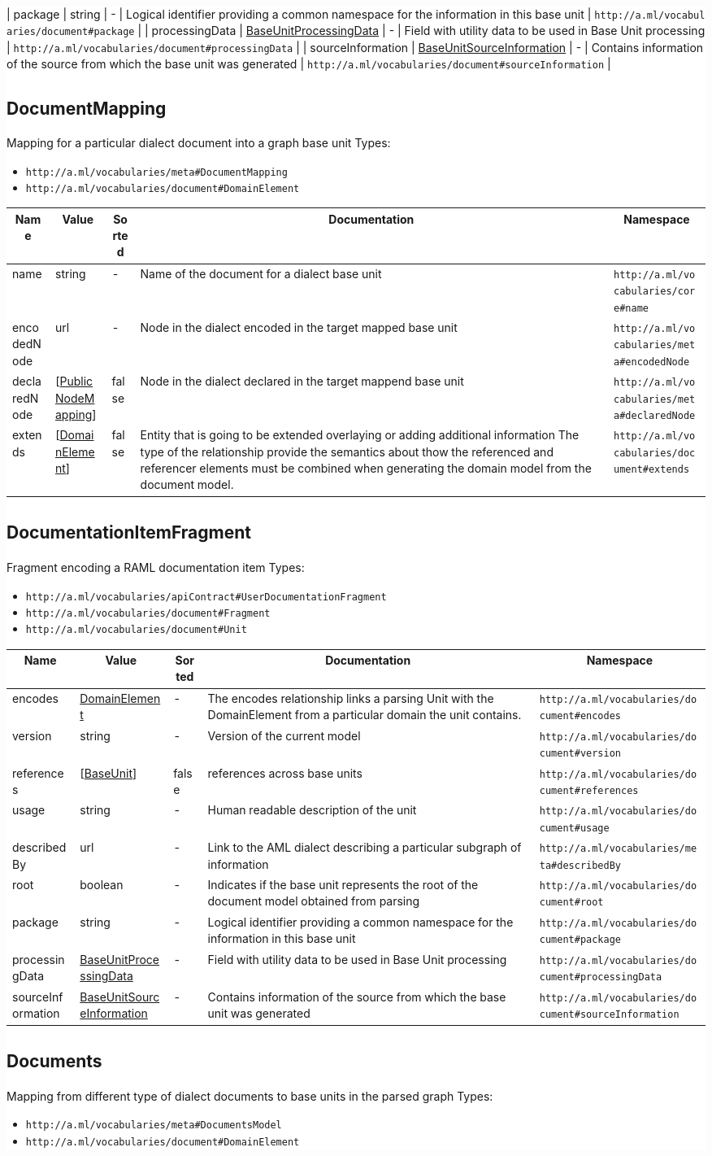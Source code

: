  | package | string | - | Logical identifier providing a common namespace for the information in this base unit | `http://a.ml/vocabularies/document#package` |
 | processingData | [BaseUnitProcessingData](#baseunitprocessingdata) | - | Field with utility data to be used in Base Unit processing | `http://a.ml/vocabularies/document#processingData` |
 | sourceInformation | [BaseUnitSourceInformation](#baseunitsourceinformation) | - | Contains information of the source from which the base unit was generated | `http://a.ml/vocabularies/document#sourceInformation` |

## DocumentMapping
Mapping for a particular dialect document into a graph base unit
Types:
* `http://a.ml/vocabularies/meta#DocumentMapping`
* `http://a.ml/vocabularies/document#DomainElement`

 | Name | Value | Sorted | Documentation | Namespace |
 | ------ | ------ | ------ | ------ | ------ |
 | name | string | - | Name of the document for a dialect base unit | `http://a.ml/vocabularies/core#name` |
 | encodedNode | url | - | Node in the dialect encoded in the target mapped base unit | `http://a.ml/vocabularies/meta#encodedNode` |
 | declaredNode | [[PublicNodeMapping](#publicnodemapping)] | false | Node in the dialect declared in the target mappend base unit | `http://a.ml/vocabularies/meta#declaredNode` |
 | extends | [[DomainElement](#domainelement)] | false | Entity that is going to be extended overlaying or adding additional information The type of the relationship provide the semantics about thow the referenced and referencer elements must be combined when generating the domain model from the document model. | `http://a.ml/vocabularies/document#extends` |

## DocumentationItemFragment
Fragment encoding a RAML documentation item
Types:
* `http://a.ml/vocabularies/apiContract#UserDocumentationFragment`
* `http://a.ml/vocabularies/document#Fragment`
* `http://a.ml/vocabularies/document#Unit`

 | Name | Value | Sorted | Documentation | Namespace |
 | ------ | ------ | ------ | ------ | ------ |
 | encodes | [DomainElement](#domainelement) | - | The encodes relationship links a parsing Unit with the DomainElement from a particular domain the unit contains. | `http://a.ml/vocabularies/document#encodes` |
 | version | string | - | Version of the current model | `http://a.ml/vocabularies/document#version` |
 | references | [[BaseUnit](#baseunit)] | false | references across base units | `http://a.ml/vocabularies/document#references` |
 | usage | string | - | Human readable description of the unit | `http://a.ml/vocabularies/document#usage` |
 | describedBy | url | - | Link to the AML dialect describing a particular subgraph of information | `http://a.ml/vocabularies/meta#describedBy` |
 | root | boolean | - | Indicates if the base unit represents the root of the document model obtained from parsing | `http://a.ml/vocabularies/document#root` |
 | package | string | - | Logical identifier providing a common namespace for the information in this base unit | `http://a.ml/vocabularies/document#package` |
 | processingData | [BaseUnitProcessingData](#baseunitprocessingdata) | - | Field with utility data to be used in Base Unit processing | `http://a.ml/vocabularies/document#processingData` |
 | sourceInformation | [BaseUnitSourceInformation](#baseunitsourceinformation) | - | Contains information of the source from which the base unit was generated | `http://a.ml/vocabularies/document#sourceInformation` |

## Documents
Mapping from different type of dialect documents to base units in the parsed graph
Types:
* `http://a.ml/vocabularies/meta#DocumentsModel`
* `http://a.ml/vocabularies/document#DomainElement`
